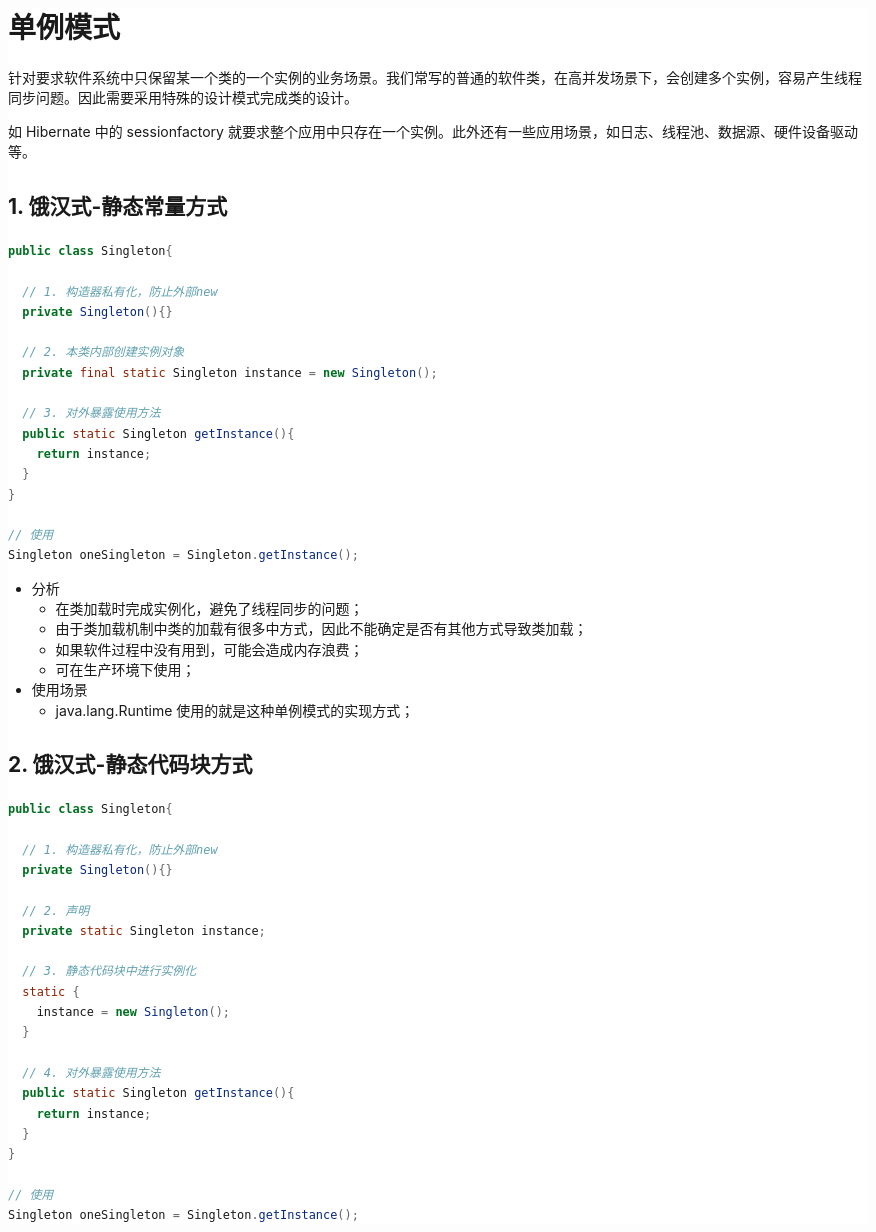 # 单例模式

针对要求软件系统中只保留某一个类的一个实例的业务场景。我们常写的普通的软件类，在高并发场景下，会创建多个实例，容易产生线程同步问题。因此需要采用特殊的设计模式完成类的设计。

如 Hibernate 中的 sessionfactory 就要求整个应用中只存在一个实例。此外还有一些应用场景，如日志、线程池、数据源、硬件设备驱动等。

## 1. 饿汉式-静态常量方式

```java
public class Singleton{

  // 1. 构造器私有化，防止外部new
  private Singleton(){}

  // 2. 本类内部创建实例对象
  private final static Singleton instance = new Singleton();

  // 3. 对外暴露使用方法
  public static Singleton getInstance(){
    return instance;
  }
}

// 使用
Singleton oneSingleton = Singleton.getInstance();

```

- 分析
  - 在类加载时完成实例化，避免了线程同步的问题；
  - 由于类加载机制中类的加载有很多中方式，因此不能确定是否有其他方式导致类加载；
  - 如果软件过程中没有用到，可能会造成内存浪费；
  - 可在生产环境下使用；
- 使用场景
  - java.lang.Runtime 使用的就是这种单例模式的实现方式；

## 2. 饿汉式-静态代码块方式

```java
public class Singleton{

  // 1. 构造器私有化，防止外部new
  private Singleton(){}

  // 2. 声明
  private static Singleton instance;

  // 3. 静态代码块中进行实例化
  static {
    instance = new Singleton();
  }

  // 4. 对外暴露使用方法
  public static Singleton getInstance(){
    return instance;
  }
}

// 使用
Singleton oneSingleton = Singleton.getInstance();

```

